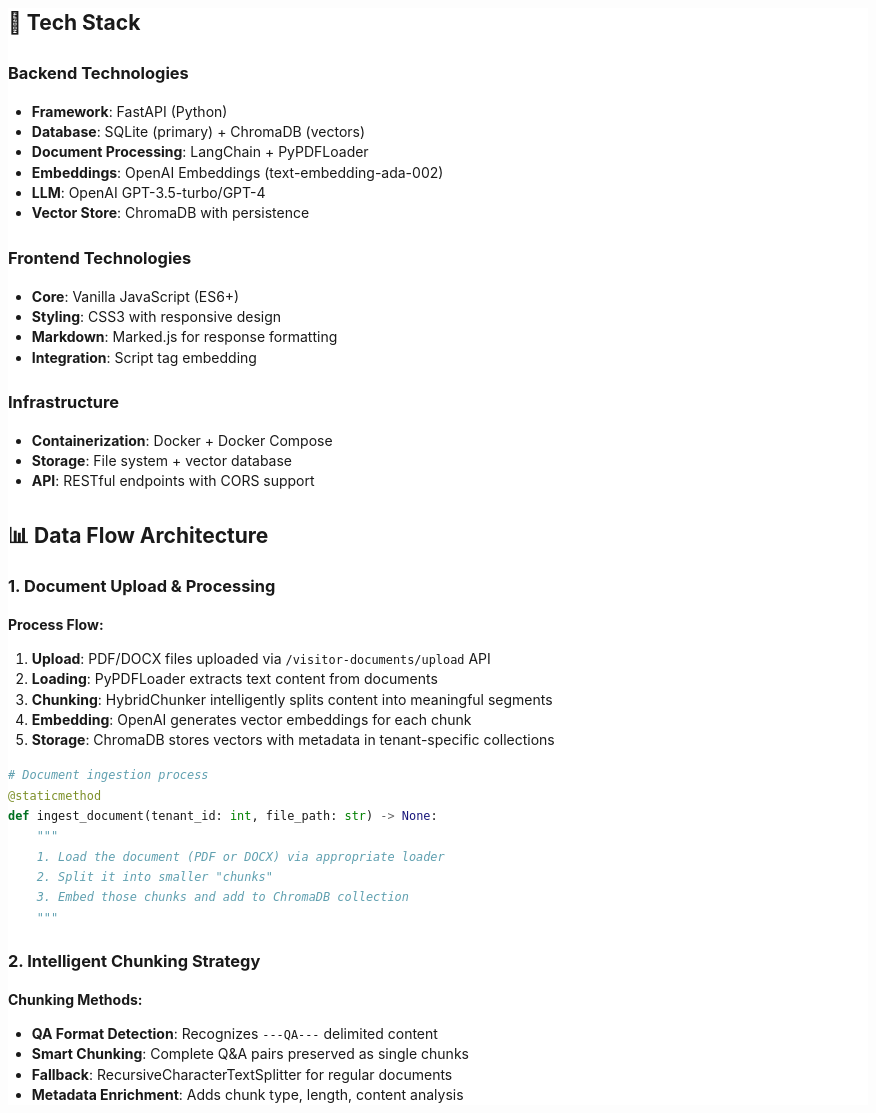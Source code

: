 ## 🔧 Tech Stack

### Backend Technologies
- **Framework**: FastAPI (Python)
- **Database**: SQLite (primary) + ChromaDB (vectors)
- **Document Processing**: LangChain + PyPDFLoader
- **Embeddings**: OpenAI Embeddings (text-embedding-ada-002)
- **LLM**: OpenAI GPT-3.5-turbo/GPT-4
- **Vector Store**: ChromaDB with persistence

### Frontend Technologies
- **Core**: Vanilla JavaScript (ES6+)
- **Styling**: CSS3 with responsive design
- **Markdown**: Marked.js for response formatting
- **Integration**: Script tag embedding

### Infrastructure
- **Containerization**: Docker + Docker Compose
- **Storage**: File system + vector database
- **API**: RESTful endpoints with CORS support

## 📊 Data Flow Architecture

### 1. Document Upload & Processing

**Process Flow:**
1. **Upload**: PDF/DOCX files uploaded via `/visitor-documents/upload` API
2. **Loading**: PyPDFLoader extracts text content from documents
3. **Chunking**: HybridChunker intelligently splits content into meaningful segments
4. **Embedding**: OpenAI generates vector embeddings for each chunk
5. **Storage**: ChromaDB stores vectors with metadata in tenant-specific collections

```python
# Document ingestion process
@staticmethod
def ingest_document(tenant_id: int, file_path: str) -> None:
    """
    1. Load the document (PDF or DOCX) via appropriate loader
    2. Split it into smaller "chunks" 
    3. Embed those chunks and add to ChromaDB collection
    """
```

### 2. Intelligent Chunking Strategy

**Chunking Methods:**
- **QA Format Detection**: Recognizes `---QA---` delimited content
- **Smart Chunking**: Complete Q&A pairs preserved as single chunks
- **Fallback**: RecursiveCharacterTextSplitter for regular documents
- **Metadata Enrichment**: Adds chunk type, length, content analysis
